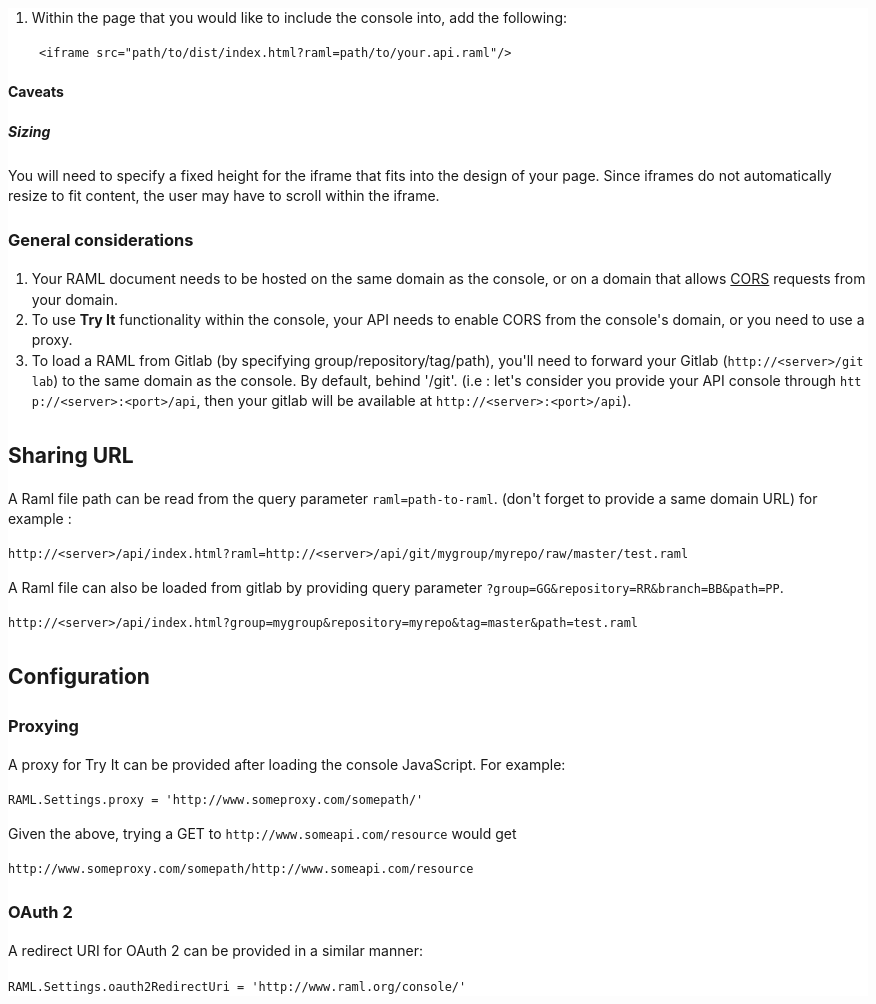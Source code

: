 1. Within the page that you would like to include the console into, add the following:

        <iframe src="path/to/dist/index.html?raml=path/to/your.api.raml"/>

#### Caveats

##### Sizing

You will need to specify a fixed height for the iframe that fits into the design of your page. Since iframes do not automatically resize to fit content, the user may have to scroll within the iframe.

### General considerations

1. Your RAML document needs to be hosted on the same domain as the console, or on a domain that allows [CORS](http://en.wikipedia.org/wiki/Cross-origin_resource_sharing) requests from your domain.
2. To use **Try It** functionality within the console, your API needs to enable CORS from the console's domain, or you need to use a proxy.
3. To load a RAML from Gitlab (by specifying group/repository/tag/path), you'll need to forward your Gitlab (`http://<server>/gitlab`) to the  same domain as the console. By default, behind '/git'. (i.e : let's consider you provide your API console through `http://<server>:<port>/api`, then your gitlab will be available at `http://<server>:<port>/api`).

## Sharing URL

A Raml file path can be read from the query parameter `raml=path-to-raml`. (don't forget to provide a same domain URL)
for example :
```
http://<server>/api/index.html?raml=http://<server>/api/git/mygroup/myrepo/raw/master/test.raml
```

A Raml file can also be loaded from gitlab by providing query parameter `?group=GG&repository=RR&branch=BB&path=PP`.
```
http://<server>/api/index.html?group=mygroup&repository=myrepo&tag=master&path=test.raml
```

## Configuration

### Proxying

A proxy for Try It can be provided after loading the console JavaScript. For example:

    RAML.Settings.proxy = 'http://www.someproxy.com/somepath/'

Given the above, trying a GET to `http://www.someapi.com/resource` would get

    http://www.someproxy.com/somepath/http://www.someapi.com/resource

### OAuth 2

A redirect URI for OAuth 2 can be provided in a similar manner:

    RAML.Settings.oauth2RedirectUri = 'http://www.raml.org/console/'
